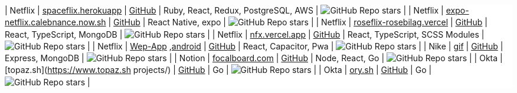 | Netflix                        | [spaceflix.herokuapp](http://spaceflix.herokuapp.com/#/)                                                                                                               | [GitHub](https://github.com/ehecker/spaceflix)                                                                                             | Ruby, React, Redux, PostgreSQL, AWS                                                                       | ![GitHub Repo stars](https://flat.badgen.net/github/stars/ehecker/spaceflix)                                                                                                                   |
| Netflix                        | [expo-netflix.calebnance.now.sh](https://expo-netflix.calebnance.now.sh/)                                                                                              | [GitHub](https://github.com/calebnance/expo-netflix)                                                                                       | React Native, expo                                                                                        | ![GitHub Repo stars](https://flat.badgen.net/github/stars/calebnance/expo-netflix)                                                                                                             |
| Netflix                        | [roseflix-rosebilag.vercel](https://roseflix-rosebilag.vercel.app/)                                                                                                    | [GitHub](https://github.com/rosebilag/roseflix/)                                                                                           | React, TypeScript, MongoDB                                                                                | ![GitHub Repo stars](https://flat.badgen.net/github/stars/rosebilag/roseflix)                                                                                                                  |
| Netflix                        | [nfx.vercel.app](https://nfx.vercel.app/)                                                                                                                              | [GitHub](https://github.com/saurabhchardereal/nfx/)                                                                                        | React, TypeScript, SCSS Modules                                                                           | ![GitHub Repo stars](https://flat.badgen.net/github/stars/saurabhchardereal/nfx)                                                                                                               |
| Netflix                        | [Wep-App](https://android_netflix.surge.sh/) ,[android](https://play.google.com/store/apps/details?id=com.moviestrailer.app)                                           | [GitHub](https://github.com/ismailazdad/NetflixClone_Capacitor_Android)                                                                    | React, Capacitor, Pwa                                                                                     | ![GitHub Repo stars](https://flat.badgen.net/github/stars/ismailazdad/NetflixClone_Capacitor_Android)                                                                                          |
| Nike                           | [gif](https://github.com/saeed9321/Nike-Website-clone/blob/main/screen-capture.gif)                                                                                    | [GitHub](https://github.com/saeed9321/Nike-Website-clone)                                                                                  | Express, MongoDB                                                                                          | ![GitHub Repo stars](https://img.shields.io/github/stars/saeed9321/Nike-Website-clone)                                                                                                         |
| Notion                         | [focalboard.com](https://www.focalboard.com/)                                                                                                                          | [GitHub](https://github.com/mattermost/focalboard)                                                                                         | Node, React, Go                                                                                           | ![GitHub Repo stars](https://img.shields.io/github/stars/mattermost/focalboard)                                                                                                                |
| Okta                           | [topaz.sh](https://www.topaz.sh projects/)                                                                                                                             | [GitHub](https://github.com/aserto-dev/topaz)                                                                                              | Go                                                                                                        | ![GitHub Repo stars](https://flat.badgen.net/github/stars/aserto-dev/topaz)                                                                                                                    |
| Okta                           | [ory.sh](https://www.ory.sh/docs/ecosystem/projects/)                                                                                                                  | [GitHub](https://github.com/ory)                                                                                                           | Go                                                                                                        | ![GitHub Repo stars](https://flat.badgen.net/github/stars/ory)                                                                                                                                 |